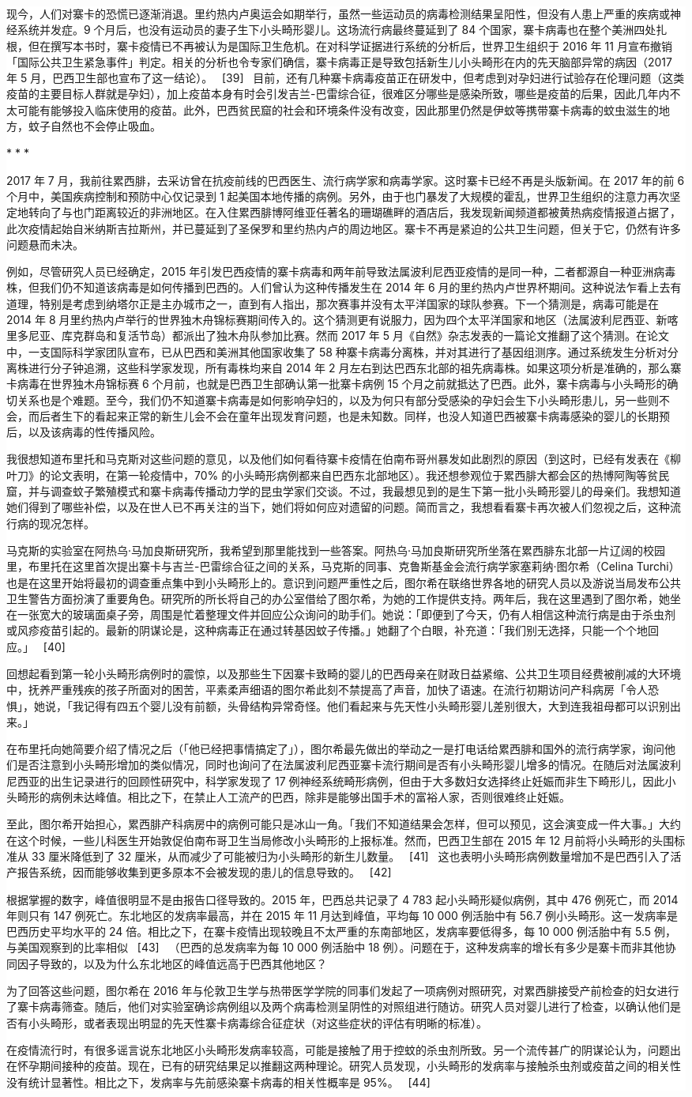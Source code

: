 
现今，人们对寨卡的恐慌已逐渐消退。里约热内卢奥运会如期举行，虽然一些运动员的病毒检测结果呈阳性，但没有人患上严重的疾病或神经系统并发症。9 个月后，也没有运动员的妻子生下小头畸形婴儿。这场流行病最终蔓延到了 84 个国家，寨卡病毒也在整个美洲四处扎根，但在撰写本书时，寨卡疫情已不再被认为是国际卫生危机。在对科学证据进行系统的分析后，世界卫生组织于 2016 年 11 月宣布撤销「国际公共卫生紧急事件」判定。相关的分析也令专家们确信，寨卡病毒正是导致包括新生儿小头畸形在内的先天脑部异常的病因（2017 年 5 月，巴西卫生部也宣布了这一结论）。   [39]   目前，还有几种寨卡病毒疫苗正在研发中，但考虑到对孕妇进行试验存在伦理问题（这类疫苗的主要目标人群就是孕妇），加上疫苗本身有时会引发吉兰-巴雷综合征，很难区分哪些是感染所致，哪些是疫苗的后果，因此几年内不太可能有能够投入临床使用的疫苗。此外，巴西贫民窟的社会和环境条件没有改变，因此那里仍然是伊蚊等携带寨卡病毒的蚊虫滋生的地方，蚊子自然也不会停止吸血。 


\* \* \* 


2017 年 7 月，我前往累西腓，去采访曾在抗疫前线的巴西医生、流行病学家和病毒学家。这时寨卡已经不再是头版新闻。在 2017 年的前 6 个月中，美国疾病控制和预防中心仅记录到 1 起美国本地传播的病例。另外，由于也门暴发了大规模的霍乱，世界卫生组织的注意力再次坚定地转向了与也门距离较近的非洲地区。在入住累西腓博阿维亚任著名的珊瑚礁畔的酒店后，我发现新闻频道都被黄热病疫情报道占据了，此次疫情起始自米纳斯吉拉斯州，并已蔓延到了圣保罗和里约热内卢的周边地区。寨卡不再是紧迫的公共卫生问题，但关于它，仍然有许多问题悬而未决。 


例如，尽管研究人员已经确定，2015 年引发巴西疫情的寨卡病毒和两年前导致法属波利尼西亚疫情的是同一种，二者都源自一种亚洲病毒株，但我们仍不知道该病毒是如何传播到巴西的。人们曾认为这种传播发生在 2014 年 6 月的里约热内卢世界杯期间。这种说法乍看上去有道理，特别是考虑到纳塔尔正是主办城市之一，直到有人指出，那次赛事并没有太平洋国家的球队参赛。下一个猜测是，病毒可能是在 2014 年 8 月里约热内卢举行的世界独木舟锦标赛期间传入的。这个猜测更有说服力，因为四个太平洋国家和地区（法属波利尼西亚、新喀里多尼亚、库克群岛和复活节岛）都派出了独木舟队参加比赛。然而 2017 年 5 月《自然》杂志发表的一篇论文推翻了这个猜测。在论文中，一支国际科学家团队宣布，已从巴西和美洲其他国家收集了 58 种寨卡病毒分离株，并对其进行了基因组测序。通过系统发生分析对分离株进行分子钟追溯，这些科学家发现，所有毒株均来自 2014 年 2 月左右到达巴西东北部的祖先病毒株。如果这项分析是准确的，那么寨卡病毒在世界独木舟锦标赛 6 个月前，也就是巴西卫生部确认第一批寨卡病例 15 个月之前就抵达了巴西。此外，寨卡病毒与小头畸形的确切关系也是个难题。至今，我们仍不知道寨卡病毒是如何影响孕妇的，以及为何只有部分受感染的孕妇会生下小头畸形患儿，另一些则不会，而后者生下的看起来正常的新生儿会不会在童年出现发育问题，也是未知数。同样，也没人知道巴西被寨卡病毒感染的婴儿的长期预后，以及该病毒的性传播风险。 


我很想知道布里托和马克斯对这些问题的意见，以及他们如何看待寨卡疫情在伯南布哥州暴发如此剧烈的原因（到这时，已经有发表在《柳叶刀》的论文表明，在第一轮疫情中，70% 的小头畸形病例都来自巴西东北部地区）。我还想参观位于累西腓大都会区的热博阿陶等贫民窟，并与调查蚊子繁殖模式和寨卡病毒传播动力学的昆虫学家们交谈。不过，我最想见到的是生下第一批小头畸形婴儿的母亲们。我想知道她们得到了哪些补偿，以及在世人已不再关注的当下，她们将如何应对遗留的问题。简而言之，我想看看寨卡再次被人们忽视之后，这种流行病的现况怎样。 


马克斯的实验室在阿热乌·马加良斯研究所，我希望到那里能找到一些答案。阿热乌·马加良斯研究所坐落在累西腓东北部一片辽阔的校园里，布里托在这里首次提出寨卡与吉兰-巴雷综合征之间的关系，马克斯的同事、克鲁斯基金会流行病学家塞莉纳·图尔希（Celina Turchi）也是在这里开始将最初的调查重点集中到小头畸形上的。意识到问题严重性之后，图尔希在联络世界各地的研究人员以及游说当局发布公共卫生警告方面扮演了重要角色。研究所的所长将自己的办公室借给了图尔希，为她的工作提供支持。两年后，我在这里遇到了图尔希，她坐在一张宽大的玻璃面桌子旁，周围是忙着整理文件并回应公众询问的助手们。她说：「即便到了今天，仍有人相信这种流行病是由于杀虫剂或风疹疫苗引起的。最新的阴谋论是，这种病毒正在通过转基因蚊子传播。」她翻了个白眼，补充道：「我们别无选择，只能一个个地回应。」   [40]   


回想起看到第一轮小头畸形病例时的震惊，以及那些生下因寨卡致畸的婴儿的巴西母亲在财政日益紧缩、公共卫生项目经费被削减的大环境中，抚养严重残疾的孩子所面对的困苦，平素柔声细语的图尔希此刻不禁提高了声音，加快了语速。在流行初期访问产科病房「令人恐惧」，她说，「我记得有四五个婴儿没有前额，头骨结构异常奇怪。他们看起来与先天性小头畸形婴儿差别很大，大到连我祖母都可以识别出来。」 


在布里托向她简要介绍了情况之后（「他已经把事情搞定了」），图尔希最先做出的举动之一是打电话给累西腓和国外的流行病学家，询问他们是否注意到小头畸形增加的类似情况，同时也询问了在法属波利尼西亚寨卡流行期间是否有小头畸形婴儿增多的情况。在随后对法属波利尼西亚的出生记录进行的回顾性研究中，科学家发现了 17 例神经系统畸形病例，但由于大多数妇女选择终止妊娠而非生下畸形儿，因此小头畸形的病例未达峰值。相比之下，在禁止人工流产的巴西，除非是能够出国手术的富裕人家，否则很难终止妊娠。 


至此，图尔希开始担心，累西腓产科病房中的病例可能只是冰山一角。「我们不知道结果会怎样，但可以预见，这会演变成一件大事。」大约在这个时候，一些儿科医生开始敦促伯南布哥卫生当局修改小头畸形的上报标准。然而，巴西卫生部在 2015 年 12 月前将小头畸形的头围标准从 33 厘米降低到了 32 厘米，从而减少了可能被归为小头畸形的新生儿数量。   [41]   这也表明小头畸形病例数量增加不是巴西引入了活产报告系统，因而能够收集到更多原本不会被发现的患儿的信息导致的。   [42]   


根据掌握的数字，峰值很明显不是由报告口径导致的。2015 年，巴西总共记录了 4 783 起小头畸形疑似病例，其中 476 例死亡，而 2014 年则只有 147 例死亡。东北地区的发病率最高，并在 2015 年 11 月达到峰值，平均每 10 000 例活胎中有 56.7 例小头畸形。这一发病率是巴西历史平均水平的 24 倍。相比之下，在寨卡疫情出现较晚且不太严重的东南部地区，发病率要低得多，每 10 000 例活胎中有 5.5 例，与美国观察到的比率相似   [43]   （巴西的总发病率为每 10 000 例活胎中 18 例）。问题在于，这种发病率的增长有多少是寨卡而非其他协同因子导致的，以及为什么东北地区的峰值远高于巴西其他地区？ 


为了回答这些问题，图尔希在 2016 年与伦敦卫生学与热带医学学院的同事们发起了一项病例对照研究，对累西腓接受产前检查的妇女进行了寨卡病毒筛查。随后，他们对实验室确诊病例组以及两个病毒检测呈阴性的对照组进行随访。研究人员对婴儿进行了检查，以确认他们是否有小头畸形，或者表现出明显的先天性寨卡病毒综合征症状（对这些症状的评估有明晰的标准）。 


在疫情流行时，有很多谣言说东北地区小头畸形发病率较高，可能是接触了用于控蚊的杀虫剂所致。另一个流传甚广的阴谋论认为，问题出在怀孕期间接种的疫苗。现在，已有的研究结果足以推翻这两种理论。研究人员发现，小头畸形的发病率与接触杀虫剂或疫苗之间的相关性没有统计显著性。相比之下，发病率与先前感染寨卡病毒的相关性概率是 95%。   [44]   
